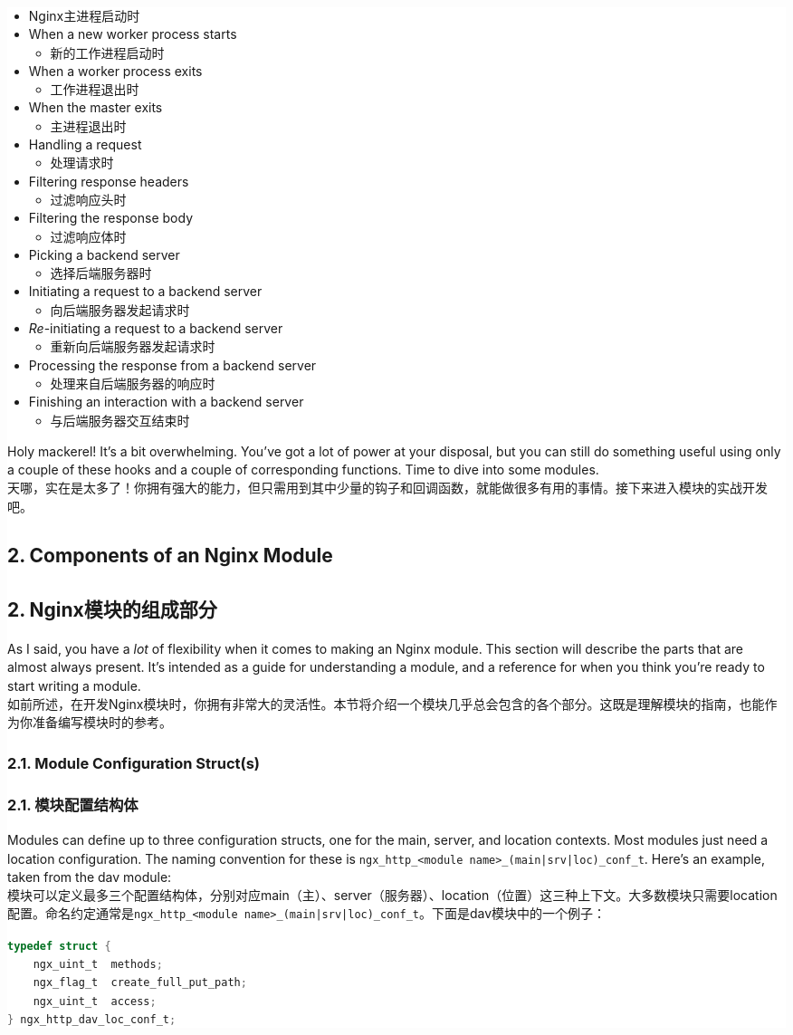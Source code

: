   - Nginx主进程启动时
- When a new worker process starts  
  - 新的工作进程启动时
- When a worker process exits  
  - 工作进程退出时
- When the master exits  
  - 主进程退出时
- Handling a request  
  - 处理请求时
- Filtering response headers  
  - 过滤响应头时
- Filtering the response body  
  - 过滤响应体时
- Picking a backend server  
  - 选择后端服务器时
- Initiating a request to a backend server  
  - 向后端服务器发起请求时
- *Re*-initiating a request to a backend server  
  - 重新向后端服务器发起请求时
- Processing the response from a backend server  
  - 处理来自后端服务器的响应时
- Finishing an interaction with a backend server  
  - 与后端服务器交互结束时

Holy mackerel! It’s a bit overwhelming. You’ve got a lot of power at your disposal, but you can still do something useful using only a couple of these hooks and a couple of corresponding functions. Time to dive into some modules.  
天哪，实在是太多了！你拥有强大的能力，但只需用到其中少量的钩子和回调函数，就能做很多有用的事情。接下来进入模块的实战开发吧。

## 2. Components of an Nginx Module  
## 2. Nginx模块的组成部分

As I said, you have a *lot* of flexibility when it comes to making an Nginx module. This section will describe the parts that are almost always present. It’s intended as a guide for understanding a module, and a reference for when you think you’re ready to start writing a module.  
如前所述，在开发Nginx模块时，你拥有非常大的灵活性。本节将介绍一个模块几乎总会包含的各个部分。这既是理解模块的指南，也能作为你准备编写模块时的参考。

### 2.1. Module Configuration Struct(s)  
### 2.1. 模块配置结构体

Modules can define up to three configuration structs, one for the main, server, and location contexts. Most modules just need a location configuration. The naming convention for these is `ngx_http_<module name>_(main|srv|loc)_conf_t`. Here’s an example, taken from the dav module:  
模块可以定义最多三个配置结构体，分别对应main（主）、server（服务器）、location（位置）这三种上下文。大多数模块只需要location配置。命名约定通常是`ngx_http_<module name>_(main|srv|loc)_conf_t`。下面是dav模块中的一个例子：

```c
typedef struct {
    ngx_uint_t  methods;
    ngx_flag_t  create_full_put_path;
    ngx_uint_t  access;
} ngx_http_dav_loc_conf_t;
```
